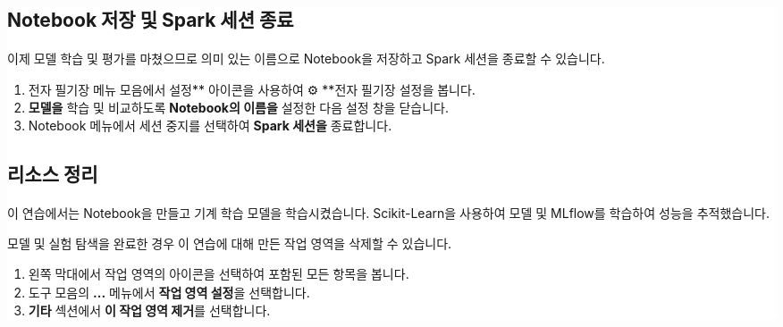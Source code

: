 ## Notebook 저장 및 Spark 세션 종료

이제 모델 학습 및 평가를 마쳤으므로 의미 있는 이름으로 Notebook을 저장하고 Spark 세션을 종료할 수 있습니다.

1. 전자 필기장 메뉴 모음에서 설정** 아이콘을 사용하여 ⚙️ **전자 필기장 설정을 봅니다.
2. **모델을** 학습 및 비교하도록 **Notebook의 이름을** 설정한 다음 설정 창을 닫습니다.
3. Notebook 메뉴에서 세션 중지를 선택하여 **Spark 세션을** 종료합니다.

## 리소스 정리

이 연습에서는 Notebook을 만들고 기계 학습 모델을 학습시켰습니다. Scikit-Learn을 사용하여 모델 및 MLflow를 학습하여 성능을 추적했습니다.

모델 및 실험 탐색을 완료한 경우 이 연습에 대해 만든 작업 영역을 삭제할 수 있습니다.

1. 왼쪽 막대에서 작업 영역의 아이콘을 선택하여 포함된 모든 항목을 봅니다.
2. 도구 모음의 **...** 메뉴에서 **작업 영역 설정**을 선택합니다.
3. **기타** 섹션에서 **이 작업 영역 제거**를 선택합니다.
